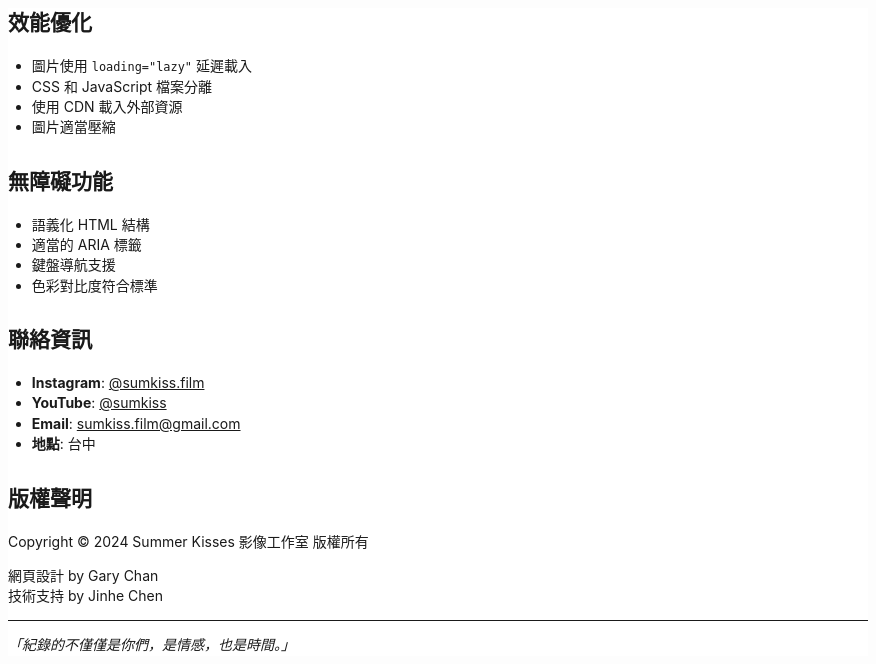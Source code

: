 ## 效能優化

- 圖片使用 `loading="lazy"` 延遲載入
- CSS 和 JavaScript 檔案分離
- 使用 CDN 載入外部資源
- 圖片適當壓縮

## 無障礙功能

- 語義化 HTML 結構
- 適當的 ARIA 標籤
- 鍵盤導航支援
- 色彩對比度符合標準

## 聯絡資訊

- **Instagram**: [@sumkiss.film](https://www.instagram.com/sumkiss.film/)
- **YouTube**: [@sumkiss](http://www.youtube.com/@sumkiss)
- **Email**: sumkiss.film@gmail.com
- **地點**: 台中

## 版權聲明

Copyright &copy; 2024 Summer Kisses 影像工作室 版權所有

網頁設計 by Gary Chan  
技術支持 by Jinhe Chen

---

*「紀錄的不僅僅是你們，是情感，也是時間。」* 